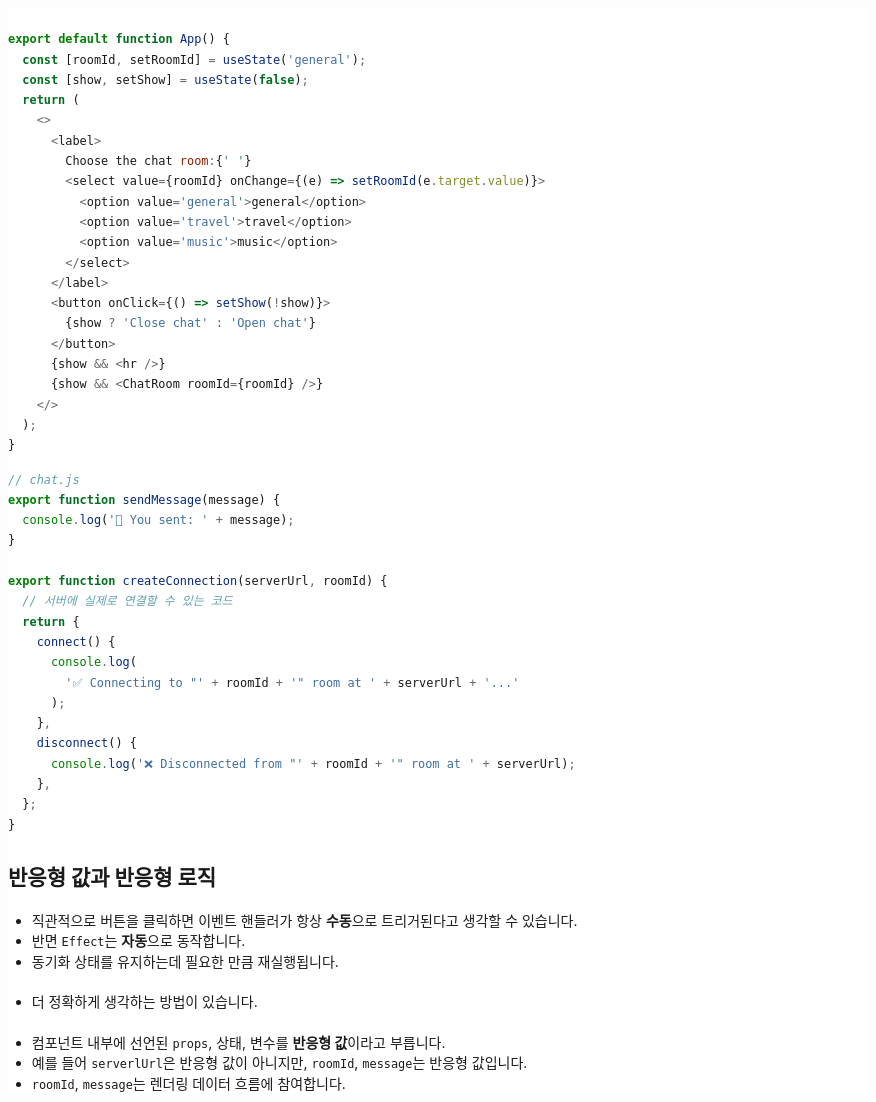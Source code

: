 ```js

export default function App() {
  const [roomId, setRoomId] = useState('general');
  const [show, setShow] = useState(false);
  return (
    <>
      <label>
        Choose the chat room:{' '}
        <select value={roomId} onChange={(e) => setRoomId(e.target.value)}>
          <option value='general'>general</option>
          <option value='travel'>travel</option>
          <option value='music'>music</option>
        </select>
      </label>
      <button onClick={() => setShow(!show)}>
        {show ? 'Close chat' : 'Open chat'}
      </button>
      {show && <hr />}
      {show && <ChatRoom roomId={roomId} />}
    </>
  );
}
```

```js
// chat.js
export function sendMessage(message) {
  console.log('🔵 You sent: ' + message);
}

export function createConnection(serverUrl, roomId) {
  // 서버에 실제로 연결할 수 있는 코드
  return {
    connect() {
      console.log(
        '✅ Connecting to "' + roomId + '" room at ' + serverUrl + '...'
      );
    },
    disconnect() {
      console.log('❌ Disconnected from "' + roomId + '" room at ' + serverUrl);
    },
  };
}
```

## 반응형 값과 반응형 로직

- 직관적으로 버튼을 클릭하면 이벤트 핸들러가 항상 **수동**으로 트리거된다고 생각할 수 있습니다.
- 반면 `Effect`는 **자동**으로 동작합니다.
- 동기화 상태를 유지하는데 필요한 만큼 재실행됩니다.
  <br><br>
- 더 정확하게 생각하는 방법이 있습니다.
  <br><br>
- 컴포넌트 내부에 선언된 `props`, 상태, 변수를 **반응형 값**이라고 부릅니다.
- 예를 들어 `serverlUrl`은 반응형 값이 아니지만, `roomId`, `message`는 반응형 값입니다.
- `roomId`, `message`는 렌더링 데이터 흐름에 참여합니다.

